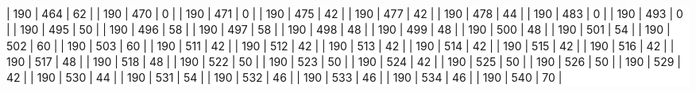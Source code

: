 | 190             | 464                | 62       |
| 190             | 470                | 0        |
| 190             | 471                | 0        |
| 190             | 475                | 42       |
| 190             | 477                | 42       |
| 190             | 478                | 44       |
| 190             | 483                | 0        |
| 190             | 493                | 0        |
| 190             | 495                | 50       |
| 190             | 496                | 58       |
| 190             | 497                | 58       |
| 190             | 498                | 48       |
| 190             | 499                | 48       |
| 190             | 500                | 48       |
| 190             | 501                | 54       |
| 190             | 502                | 60       |
| 190             | 503                | 60       |
| 190             | 511                | 42       |
| 190             | 512                | 42       |
| 190             | 513                | 42       |
| 190             | 514                | 42       |
| 190             | 515                | 42       |
| 190             | 516                | 42       |
| 190             | 517                | 48       |
| 190             | 518                | 48       |
| 190             | 522                | 50       |
| 190             | 523                | 50       |
| 190             | 524                | 42       |
| 190             | 525                | 50       |
| 190             | 526                | 50       |
| 190             | 529                | 42       |
| 190             | 530                | 44       |
| 190             | 531                | 54       |
| 190             | 532                | 46       |
| 190             | 533                | 46       |
| 190             | 534                | 46       |
| 190             | 540                | 70       |